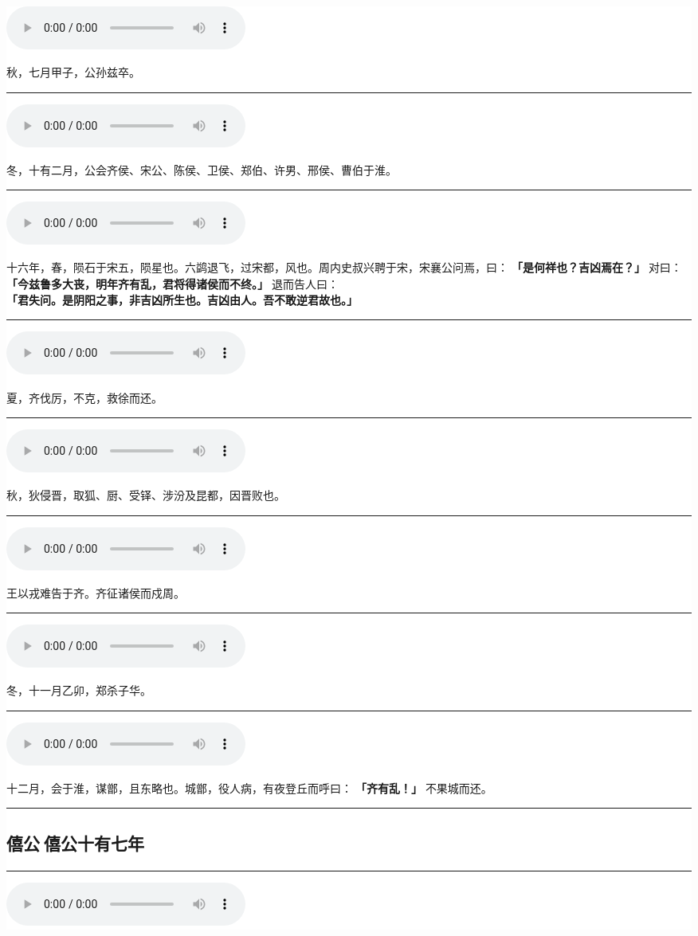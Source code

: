 ![](assets/audios/05/209.mp3)

秋，七月甲子，公孙兹卒。

---

![](assets/audios/05/210.mp3)

冬，十有二月，公会齐侯、宋公、陈侯、卫侯、郑伯、许男、邢侯、曹伯于淮。

---

![](assets/audios/05/211.mp3)

十六年，春，陨石于宋五，陨星也。六鹢退飞，过宋都，风也。周内史叔兴聘于宋，宋襄公问焉，曰： __「是何祥也？吉凶焉在？」__ 对曰： __「今兹鲁多大丧，明年齐有乱，君将得诸侯而不终。」__ 退而告人曰： __「君失问。是阴阳之事，非吉凶所生也。吉凶由人。吾不敢逆君故也。」__ 

---

![](assets/audios/05/212.mp3)

夏，齐伐厉，不克，救徐而还。

---

![](assets/audios/05/213.mp3)

秋，狄侵晋，取狐、厨、受铎、涉汾及昆都，因晋败也。

---

![](assets/audios/05/214.mp3)

王以戎难告于齐。齐征诸侯而戍周。

---

![](assets/audios/05/215.mp3)

冬，十一月乙卯，郑杀子华。

---

![](assets/audios/05/216.mp3)

十二月，会于淮，谋鄫，且东略也。城鄫，役人病，有夜登丘而呼曰： __「齐有乱！」__ 不果城而还。

---

## 僖公 僖公十有七年

---

![](assets/audios/05/218.mp3)
